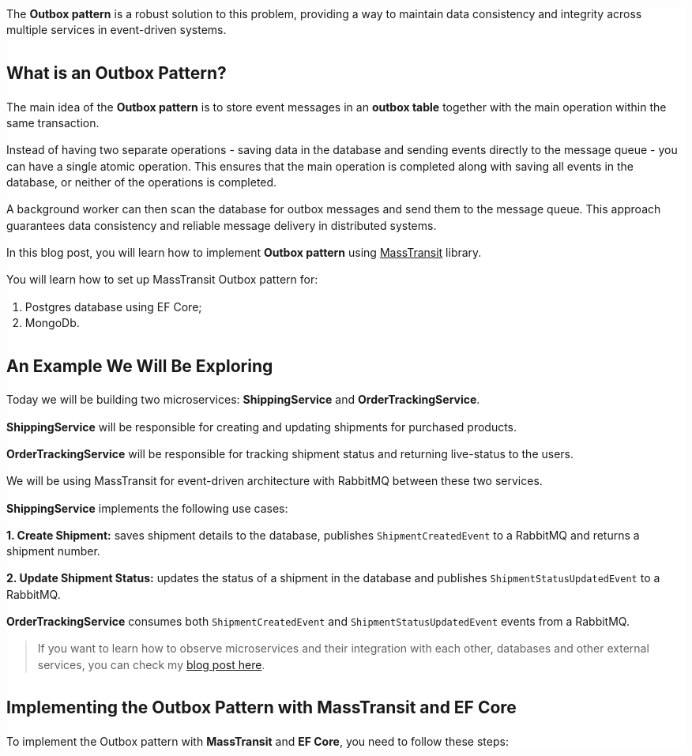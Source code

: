 The **Outbox pattern** is a robust solution to this problem, providing a way to maintain data consistency and integrity across multiple services in event-driven systems.

## What is an Outbox Pattern?

The main idea of the **Outbox pattern** is to store event messages in an **outbox table** together with the main operation within the same transaction.

Instead of having two separate operations - saving data in the database and sending events directly to the message queue - you can have a single atomic operation. This ensures that the main operation is completed along with saving all events in the database, or neither of the operations is completed.

A background worker can then scan the database for outbox messages and send them to the message queue. This approach guarantees data consistency and reliable message delivery in distributed systems.

In this blog post, you will learn how to implement **Outbox pattern** using [MassTransit](https://masstransit.io/) library.

You will learn how to set up MassTransit Outbox pattern for:

1.  Postgres database using EF Core;
2.  MongoDb.

## An Example We Will Be Exploring

Today we will be building two microservices: **ShippingService** and **OrderTrackingService**.

**ShippingService** will be responsible for creating and updating shipments for purchased products.

**OrderTrackingService** will be responsible for tracking shipment status and returning live-status to the users.

We will be using MassTransit for event-driven architecture with RabbitMQ between these two services.

**ShippingService** implements the following use cases:

**1\. Create Shipment:** saves shipment details to the database, publishes `ShipmentCreatedEvent` to a RabbitMQ and returns a shipment number.

**2\. Update Shipment Status:** updates the status of a shipment in the database and publishes `ShipmentStatusUpdatedEvent` to a RabbitMQ.

**OrderTrackingService** consumes both `ShipmentCreatedEvent` and `ShipmentStatusUpdatedEvent` events from a RabbitMQ.

> If you want to learn how to observe microservices and their integration with each other, databases and other external services, you can check my [blog post here](https://antondevtips.com/blog/how-to-implement-structured-logging-and-distributed-tracing-for-microservices-with-seq).

## Implementing the Outbox Pattern with MassTransit and EF Core

To implement the Outbox pattern with **MassTransit** and **EF Core**, you need to follow these steps:
